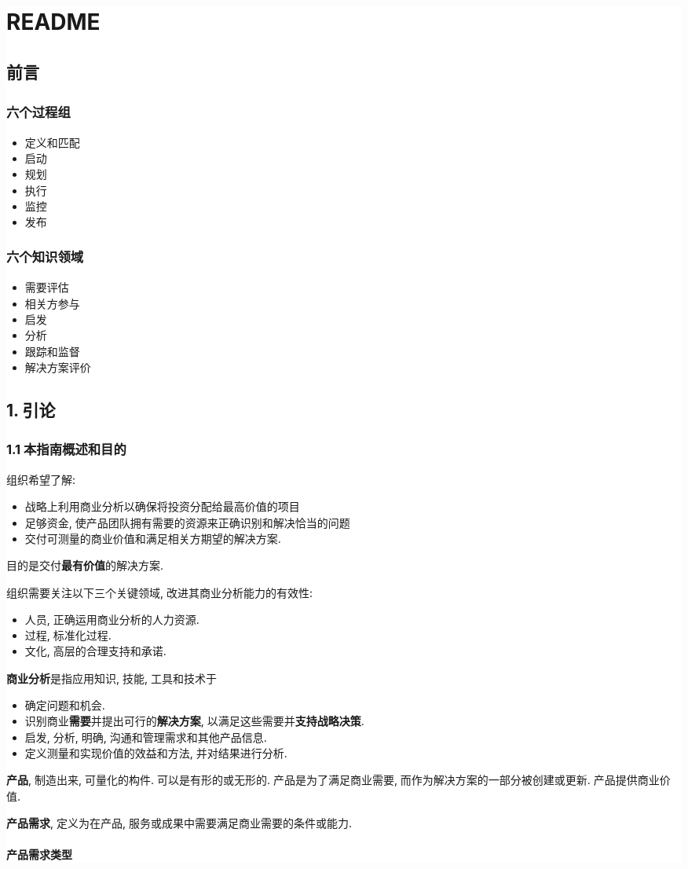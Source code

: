 # README

## 前言

### 六个过程组

* 定义和匹配
* 启动
* 规划
* 执行
* 监控
* 发布

### 六个知识领域

* 需要评估
* 相关方参与
* 启发
* 分析
* 跟踪和监督
* 解决方案评价

## 1. 引论

### 1.1 本指南概述和目的

组织希望了解:

* 战略上利用商业分析以确保将投资分配给最高价值的项目
* 足够资金, 使产品团队拥有需要的资源来正确识别和解决恰当的问题
* 交付可测量的商业价值和满足相关方期望的解决方案.

目的是交付**最有价值**的解决方案.

组织需要关注以下三个关键领域, 改进其商业分析能力的有效性:

* 人员, 正确运用商业分析的人力资源.
* 过程, 标准化过程.
* 文化, 高层的合理支持和承诺.

**商业分析**是指应用知识, 技能, 工具和技术于

* 确定问题和机会.
* 识别商业**需要**并提出可行的**解决方案**, 以满足这些需要并**支持战略决策**.
* 启发, 分析, 明确, 沟通和管理需求和其他产品信息.
* 定义测量和实现价值的效益和方法, 并对结果进行分析.

**产品**, 制造出来, 可量化的构件. 可以是有形的或无形的. 产品是为了满足商业需要, 而作为解决方案的一部分被创建或更新. 产品提供商业价值.

**产品需求**, 定义为在产品, 服务或成果中需要满足商业需要的条件或能力.

#### 产品需求类型
